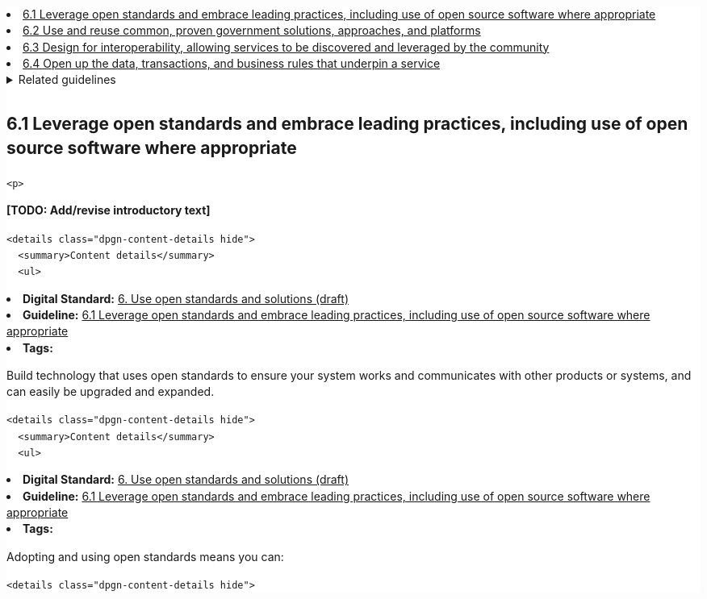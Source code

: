 <li><a href="#leverage-open-standards-and-embrace-leading-practices-including-use-of-open-source-software-where-appropriate" class="btn btn-md btn-link"><span class="btn-block text-left">6.1 Leverage open standards and embrace leading practices, including use of open source software where appropriate</span></a></li>
<li><a href="#use-and-reuse-common-proven-government-solutions-approaches-and-platforms" class="btn btn-md btn-link"><span class="btn-block text-left">6.2 Use and reuse common, proven government solutions, approaches, and platforms</span></a></li>
<li><a href="#design-for-interoperability-allowing-services-to-be-discovered-and-leveraged-by-the-community" class="btn btn-md btn-link"><span class="btn-block text-left">6.3 Design for interoperability, allowing services to be discovered and leveraged by the community</span></a></li>
<li><a href="#open-up-the-data-transactions-and-business-rules-that-underpin-a-service" class="btn btn-md btn-link"><span class="btn-block text-left">6.4 Open up the data, transactions, and business rules that underpin a service</span></a></li>
</ul>

  </details>
</div>

<div class="dpgn-section-guidelines-related">
  <details><summary>Related guidelines</summary></details>
</div>

<section class="dpgn-section-guideline">
  <h2 id="leverage-open-standards-and-embrace-leading-practices-including-use-of-open-source-software-where-appropriate">6.1 Leverage open standards and embrace leading practices, including use of open source software where appropriate</h2>

  <div class="dpgn-section-intro-guideline">

    <p>
<strong>[TODO: Add/revise introductory text]</strong>
</p>

    <details class="dpgn-content-details hide">
      <summary>Content details</summary>
      <ul>
<li><strong>Digital&#160;Standard:</strong> <a href="/digital-playbook-guide-numerique/en/6-use-open-standards-solutions.html">6. Use open standards and solutions (draft)</a></li>
<li><strong>Guideline:</strong> <a href="/digital-playbook-guide-numerique/en/6-use-open-standards-solutions.html#leverage-open-standards-and-embrace-leading-practices-including-use-of-open-source-software-where-appropriate">6.1 Leverage open standards and embrace leading practices, including use of open source software where appropriate</a></li>
<li><strong>Tags:</strong> <code></code></li>
</ul>
    </details>
    <p>
Build technology that uses open standards to ensure your system works and communicates with other products or systems, and can easily be upgraded and expanded.
</p>

    <details class="dpgn-content-details hide">
      <summary>Content details</summary>
      <ul>
<li><strong>Digital&#160;Standard:</strong> <a href="/digital-playbook-guide-numerique/en/6-use-open-standards-solutions.html">6. Use open standards and solutions (draft)</a></li>
<li><strong>Guideline:</strong> <a href="/digital-playbook-guide-numerique/en/6-use-open-standards-solutions.html#leverage-open-standards-and-embrace-leading-practices-including-use-of-open-source-software-where-appropriate">6.1 Leverage open standards and embrace leading practices, including use of open source software where appropriate</a></li>
<li><strong>Tags:</strong> <code></code></li>
</ul>
    </details>
    <p>
Adopting and using open standards means you can:
</p>

    <details class="dpgn-content-details hide">